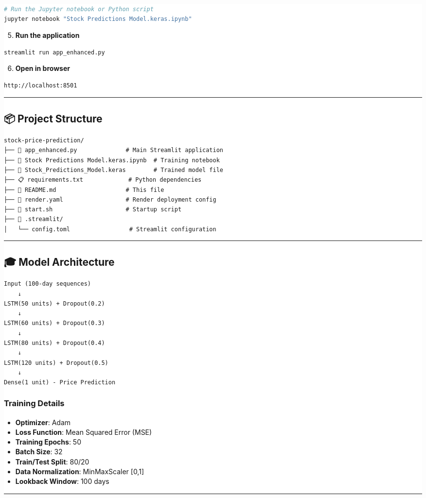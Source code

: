 ```bash
# Run the Jupyter notebook or Python script
jupyter notebook "Stock Predictions Model.keras.ipynb"
```

5. **Run the application**

```bash
streamlit run app_enhanced.py
```

6. **Open in browser**

```
http://localhost:8501
```

---

## 📦 Project Structure

```
stock-price-prediction/
├── 📄 app_enhanced.py              # Main Streamlit application
├── 📓 Stock Predictions Model.keras.ipynb  # Training notebook
├── 🧠 Stock_Predictions_Model.keras        # Trained model file
├── 📋 requirements.txt             # Python dependencies
├── 📖 README.md                    # This file
├── 🔧 render.yaml                  # Render deployment config
├── 🔧 start.sh                     # Startup script
├── 📁 .streamlit/
│   └── config.toml                 # Streamlit configuration
```

---

## 🎓 Model Architecture

```
Input (100-day sequences)
    ↓
LSTM(50 units) + Dropout(0.2)
    ↓
LSTM(60 units) + Dropout(0.3)
    ↓
LSTM(80 units) + Dropout(0.4)
    ↓
LSTM(120 units) + Dropout(0.5)
    ↓
Dense(1 unit) - Price Prediction
```

### Training Details

- **Optimizer**: Adam
- **Loss Function**: Mean Squared Error (MSE)
- **Training Epochs**: 50
- **Batch Size**: 32
- **Train/Test Split**: 80/20
- **Data Normalization**: MinMaxScaler [0,1]
- **Lookback Window**: 100 days

---